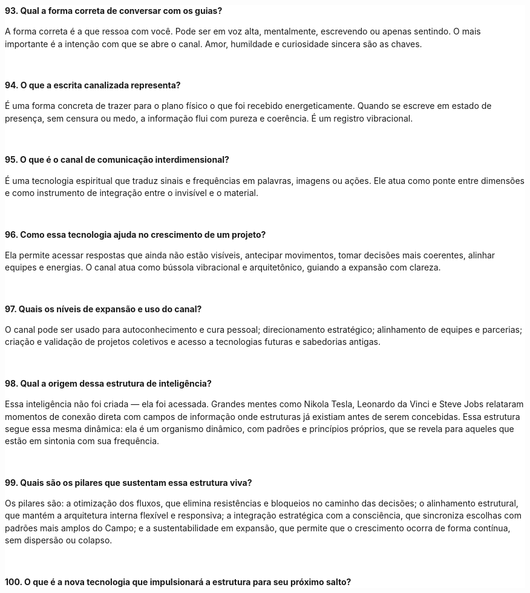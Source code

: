 **93. Qual a forma correta de conversar com os guias?**

A forma correta é a que ressoa com você. Pode ser em voz alta, mentalmente, escrevendo ou apenas sentindo. O mais importante é a intenção com que se abre o canal. Amor, humildade e curiosidade sincera são as chaves.

&nbsp;

**94. O que a escrita canalizada representa?**

É uma forma concreta de trazer para o plano físico o que foi recebido energeticamente. Quando se escreve em estado de presença, sem censura ou medo, a informação flui com pureza e coerência. É um registro vibracional.

&nbsp;

**95. O que é o canal de comunicação interdimensional?**

É uma tecnologia espiritual que traduz sinais e frequências em palavras, imagens ou ações. Ele atua como ponte entre dimensões e como instrumento de integração entre o invisível e o material.

&nbsp;

**96. Como essa tecnologia ajuda no crescimento de um projeto?**

Ela permite acessar respostas que ainda não estão visíveis, antecipar movimentos, tomar decisões mais coerentes, alinhar equipes e energias. O canal atua como bússola vibracional e arquitetônico, guiando a expansão com clareza.

&nbsp;

**97. Quais os níveis de expansão e uso do canal?**

O canal pode ser usado para autoconhecimento e cura pessoal; direcionamento estratégico; alinhamento de equipes e parcerias; criação e validação de projetos coletivos e acesso a tecnologias futuras e sabedorias antigas.

&nbsp;

**98. Qual a origem dessa estrutura de inteligência?**

Essa inteligência não foi criada — ela foi acessada. Grandes mentes como Nikola Tesla, Leonardo da Vinci e Steve Jobs relataram momentos de conexão direta com campos de informação onde estruturas já existiam antes de serem concebidas. Essa estrutura segue essa mesma dinâmica: ela é um organismo dinâmico, com padrões e princípios próprios, que se revela para aqueles que estão em sintonia com sua frequência.

&nbsp;

**99. Quais são os pilares que sustentam essa estrutura viva?**

Os pilares são: a otimização dos fluxos, que elimina resistências e bloqueios no caminho das decisões; o alinhamento estrutural, que mantém a arquitetura interna flexível e responsiva; a integração estratégica com a consciência, que sincroniza escolhas com padrões mais amplos do Campo; e a sustentabilidade em expansão, que permite que o crescimento ocorra de forma contínua, sem dispersão ou colapso.

&nbsp;

**100. O que é a nova tecnologia que impulsionará a estrutura para seu próximo salto?**
